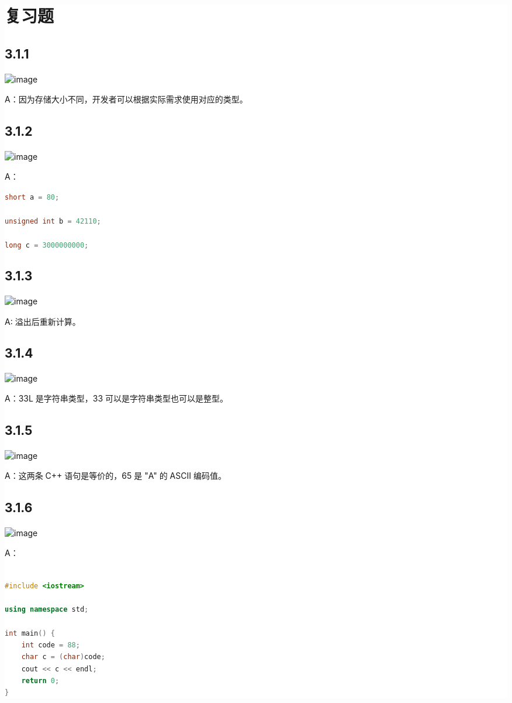 # 复习题

## 3.1.1

![image](http://shadows-mall.oss-cn-shenzhen.aliyuncs.com/images/assets/cpp/40.png)

A：因为存储大小不同，开发者可以根据实际需求使用对应的类型。

## 3.1.2

![image](http://shadows-mall.oss-cn-shenzhen.aliyuncs.com/images/assets/cpp/41.png)

A：

```cpp
short a = 80;

unsigned int b = 42110;

long c = 3000000000;
```

## 3.1.3

![image](http://shadows-mall.oss-cn-shenzhen.aliyuncs.com/images/assets/cpp/42.png)

A: 溢出后重新计算。

## 3.1.4

![image](http://shadows-mall.oss-cn-shenzhen.aliyuncs.com/images/assets/cpp/43.png)

A：33L 是字符串类型，33 可以是字符串类型也可以是整型。

## 3.1.5

![image](http://shadows-mall.oss-cn-shenzhen.aliyuncs.com/images/assets/cpp/44.png)

A：这两条 C++ 语句是等价的，65 是 "A" 的 ASCII 编码值。

## 3.1.6

![image](http://shadows-mall.oss-cn-shenzhen.aliyuncs.com/images/assets/cpp/45.png)

A：

```cpp

#include <iostream>

using namespace std;

int main() {
    int code = 88;
    char c = (char)code;
    cout << c << endl;
    return 0;
}
```
